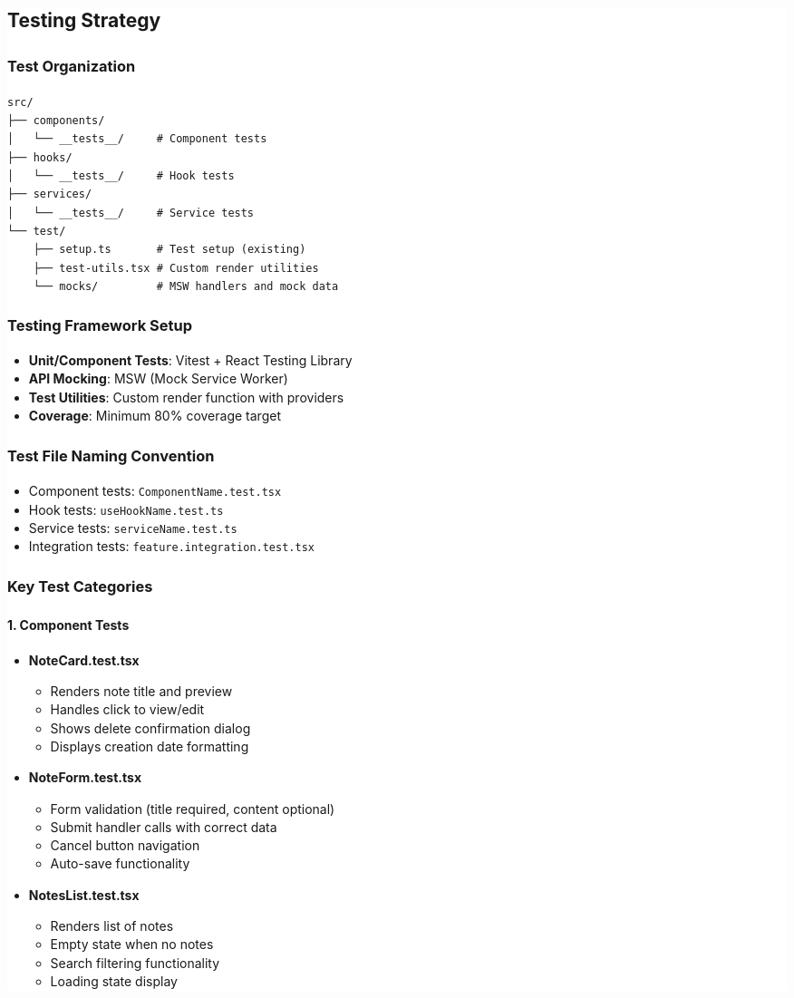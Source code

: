 ## Testing Strategy

### Test Organization

```
src/
├── components/
│   └── __tests__/     # Component tests
├── hooks/
│   └── __tests__/     # Hook tests
├── services/
│   └── __tests__/     # Service tests
└── test/
    ├── setup.ts       # Test setup (existing)
    ├── test-utils.tsx # Custom render utilities
    └── mocks/         # MSW handlers and mock data
```

### Testing Framework Setup

- **Unit/Component Tests**: Vitest + React Testing Library
- **API Mocking**: MSW (Mock Service Worker)
- **Test Utilities**: Custom render function with providers
- **Coverage**: Minimum 80% coverage target

### Test File Naming Convention

- Component tests: `ComponentName.test.tsx`
- Hook tests: `useHookName.test.ts`
- Service tests: `serviceName.test.ts`
- Integration tests: `feature.integration.test.tsx`

### Key Test Categories

#### 1. Component Tests

- **NoteCard.test.tsx**
    - Renders note title and preview
    - Handles click to view/edit
    - Shows delete confirmation dialog
    - Displays creation date formatting

- **NoteForm.test.tsx**
    - Form validation (title required, content optional)
    - Submit handler calls with correct data
    - Cancel button navigation
    - Auto-save functionality

- **NotesList.test.tsx**
    - Renders list of notes
    - Empty state when no notes
    - Search filtering functionality
    - Loading state display
